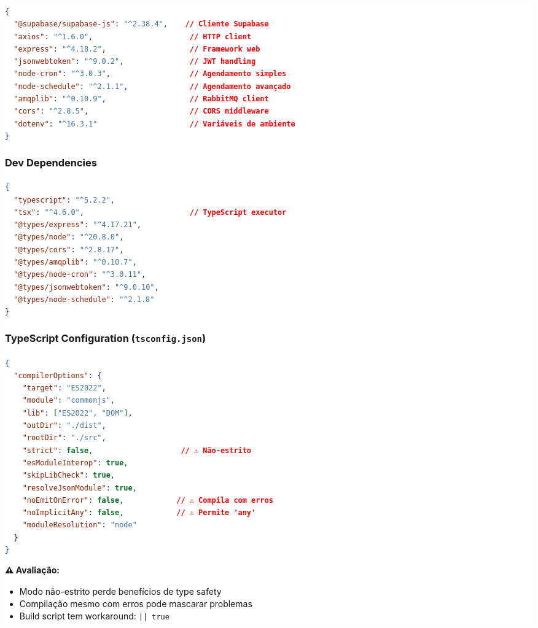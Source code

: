 ```json
{
  "@supabase/supabase-js": "^2.38.4",    // Cliente Supabase
  "axios": "^1.6.0",                      // HTTP client
  "express": "^4.18.2",                   // Framework web
  "jsonwebtoken": "^9.0.2",               // JWT handling
  "node-cron": "^3.0.3",                  // Agendamento simples
  "node-schedule": "^2.1.1",              // Agendamento avançado
  "amqplib": "^0.10.9",                   // RabbitMQ client
  "cors": "^2.8.5",                       // CORS middleware
  "dotenv": "^16.3.1"                     // Variáveis de ambiente
}
```

### Dev Dependencies

```json
{
  "typescript": "^5.2.2",
  "tsx": "^4.6.0",                        // TypeScript executor
  "@types/express": "^4.17.21",
  "@types/node": "^20.8.0",
  "@types/cors": "^2.8.17",
  "@types/amqplib": "^0.10.7",
  "@types/node-cron": "^3.0.11",
  "@types/jsonwebtoken": "^9.0.10",
  "@types/node-schedule": "^2.1.8"
}
```

### TypeScript Configuration (`tsconfig.json`)

```json
{
  "compilerOptions": {
    "target": "ES2022",
    "module": "commonjs",
    "lib": ["ES2022", "DOM"],
    "outDir": "./dist",
    "rootDir": "./src",
    "strict": false,                    // ⚠️ Não-estrito
    "esModuleInterop": true,
    "skipLibCheck": true,
    "resolveJsonModule": true,
    "noEmitOnError": false,            // ⚠️ Compila com erros
    "noImplicitAny": false,            // ⚠️ Permite 'any'
    "moduleResolution": "node"
  }
}
```

**⚠️ Avaliação:**
- Modo não-estrito perde benefícios de type safety
- Compilação mesmo com erros pode mascarar problemas
- Build script tem workaround: `|| true`

